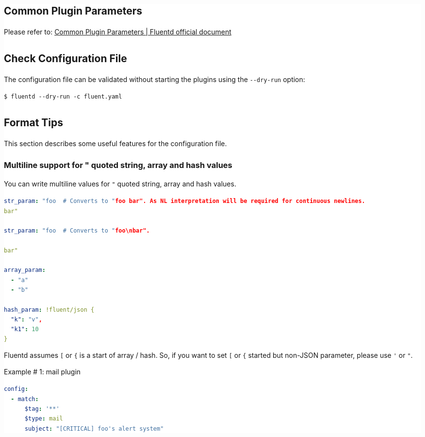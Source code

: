 ## Common Plugin Parameters

Please refer to: [Common Plugin Parameters | Fluentd official document](./config-file.md#common-plugin-parameters)

## Check Configuration File

The configuration file can be validated without starting the plugins using the `--dry-run` option:

```text
$ fluentd --dry-run -c fluent.yaml
```

## Format Tips

This section describes some useful features for the configuration file.

### Multiline support for " quoted string, array and hash values

You can write multiline values for `"` quoted string, array and hash values.

```yaml
str_param: "foo  # Converts to "foo bar". As NL interpretation will be required for continuous newlines.
bar"

str_param: "foo  # Converts to "foo\nbar".

bar"

array_param:
  - "a"
  - "b"

hash_param: !fluent/json {
  "k": "v",
  "k1": 10
}
```

Fluentd assumes `[` or `{` is a start of array / hash. So, if you want to set `[` or `{` started but non-JSON parameter, please use `'` or `"`.

Example \# 1: mail plugin

```yaml
config:
  - match:
      $tag: '**'
      $type: mail
      subject: "[CRITICAL] foo's alert system"
```
